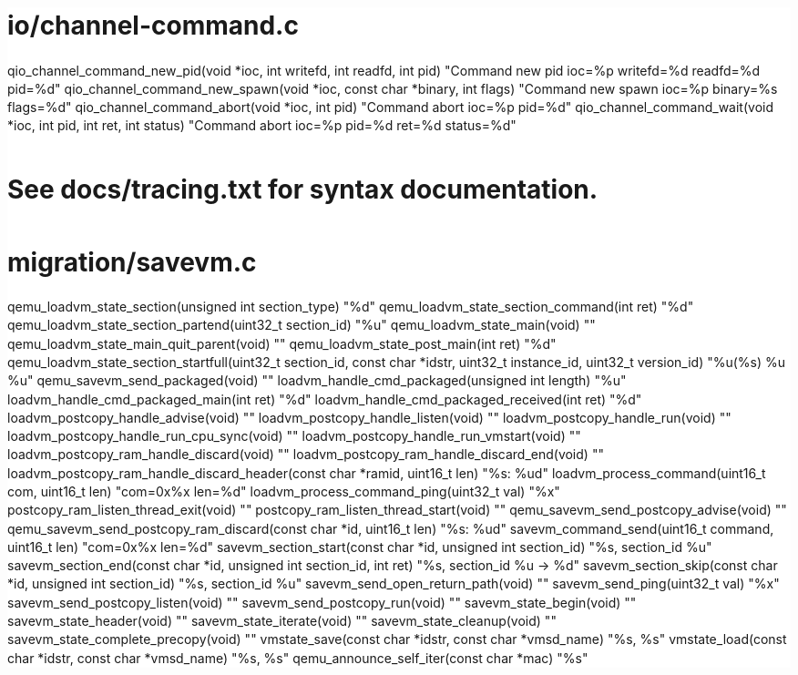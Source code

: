 # io/channel-command.c
qio_channel_command_new_pid(void *ioc, int writefd, int readfd, int pid) "Command new pid ioc=%p writefd=%d readfd=%d pid=%d"
qio_channel_command_new_spawn(void *ioc, const char *binary, int flags) "Command new spawn ioc=%p binary=%s flags=%d"
qio_channel_command_abort(void *ioc, int pid) "Command abort ioc=%p pid=%d"
qio_channel_command_wait(void *ioc, int pid, int ret, int status) "Command abort ioc=%p pid=%d ret=%d status=%d"
# See docs/tracing.txt for syntax documentation.

# migration/savevm.c
qemu_loadvm_state_section(unsigned int section_type) "%d"
qemu_loadvm_state_section_command(int ret) "%d"
qemu_loadvm_state_section_partend(uint32_t section_id) "%u"
qemu_loadvm_state_main(void) ""
qemu_loadvm_state_main_quit_parent(void) ""
qemu_loadvm_state_post_main(int ret) "%d"
qemu_loadvm_state_section_startfull(uint32_t section_id, const char *idstr, uint32_t instance_id, uint32_t version_id) "%u(%s) %u %u"
qemu_savevm_send_packaged(void) ""
loadvm_handle_cmd_packaged(unsigned int length) "%u"
loadvm_handle_cmd_packaged_main(int ret) "%d"
loadvm_handle_cmd_packaged_received(int ret) "%d"
loadvm_postcopy_handle_advise(void) ""
loadvm_postcopy_handle_listen(void) ""
loadvm_postcopy_handle_run(void) ""
loadvm_postcopy_handle_run_cpu_sync(void) ""
loadvm_postcopy_handle_run_vmstart(void) ""
loadvm_postcopy_ram_handle_discard(void) ""
loadvm_postcopy_ram_handle_discard_end(void) ""
loadvm_postcopy_ram_handle_discard_header(const char *ramid, uint16_t len) "%s: %ud"
loadvm_process_command(uint16_t com, uint16_t len) "com=0x%x len=%d"
loadvm_process_command_ping(uint32_t val) "%x"
postcopy_ram_listen_thread_exit(void) ""
postcopy_ram_listen_thread_start(void) ""
qemu_savevm_send_postcopy_advise(void) ""
qemu_savevm_send_postcopy_ram_discard(const char *id, uint16_t len) "%s: %ud"
savevm_command_send(uint16_t command, uint16_t len) "com=0x%x len=%d"
savevm_section_start(const char *id, unsigned int section_id) "%s, section_id %u"
savevm_section_end(const char *id, unsigned int section_id, int ret) "%s, section_id %u -> %d"
savevm_section_skip(const char *id, unsigned int section_id) "%s, section_id %u"
savevm_send_open_return_path(void) ""
savevm_send_ping(uint32_t val) "%x"
savevm_send_postcopy_listen(void) ""
savevm_send_postcopy_run(void) ""
savevm_state_begin(void) ""
savevm_state_header(void) ""
savevm_state_iterate(void) ""
savevm_state_cleanup(void) ""
savevm_state_complete_precopy(void) ""
vmstate_save(const char *idstr, const char *vmsd_name) "%s, %s"
vmstate_load(const char *idstr, const char *vmsd_name) "%s, %s"
qemu_announce_self_iter(const char *mac) "%s"
